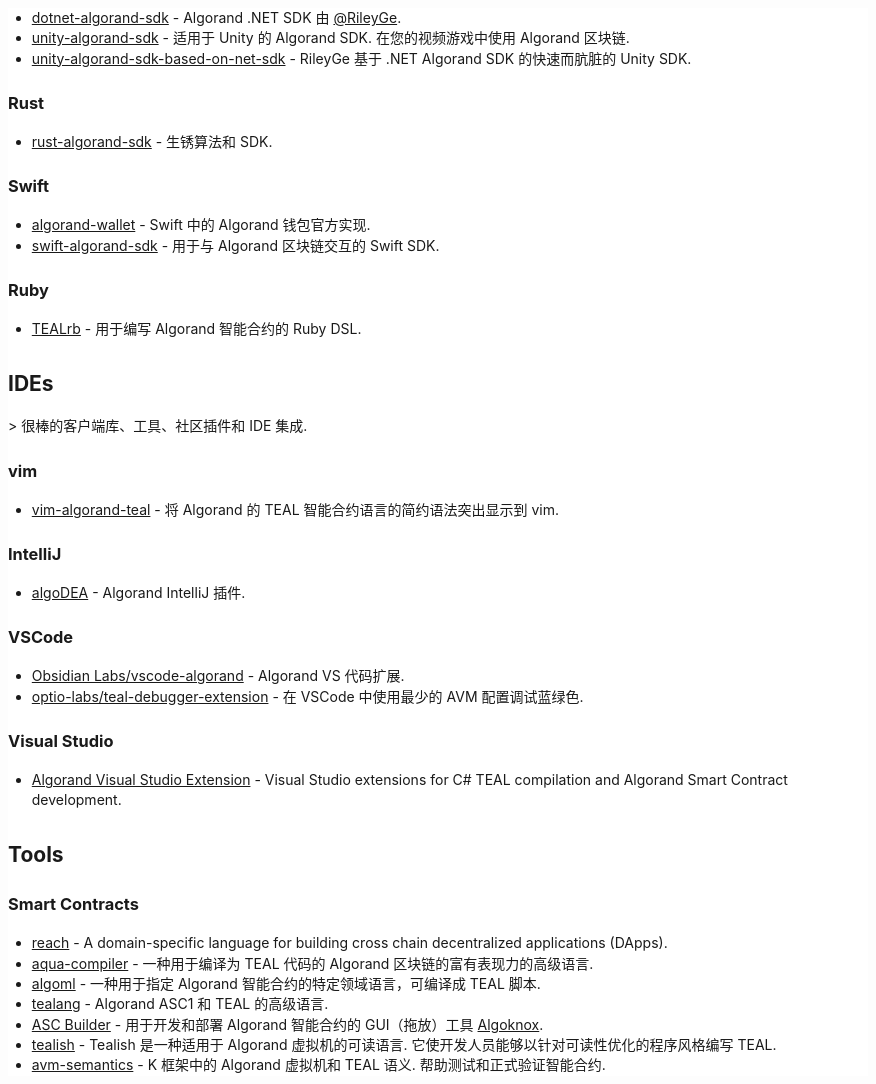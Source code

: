 - [dotnet-algorand-sdk](https://github.com/RileyGe/dotnet-algorand-sdk) - Algorand .NET SDK 由 [@RileyGe](https://github.com/RileyGe).
- [unity-algorand-sdk](https://github.com/CareBoo/unity-algorand-sdk)  - 适用于 Unity 的 Algorand SDK. 在您的视频游戏中使用 Algorand 区块链.
- [unity-algorand-sdk-based-on-net-sdk](https://github.com/Vytek/AlgorandUnitySDK) - RileyGe 基于 .NET Algorand SDK 的快速而肮脏的 Unity SDK.

### Rust

- [rust-algorand-sdk](https://github.com/manuelmauro/algonaut) - 生锈算法和 SDK.

### Swift

- [algorand-wallet](https://github.com/algorand/algorand-wallet) - Swift 中的 Algorand 钱包官方实现.
- [swift-algorand-sdk](https://github.com/Jesulonimi21/Swift-Algorand-Sdk) - 用于与 Algorand 区块链交互的 Swift SDK.

### Ruby

- [TEALrb](https://github.com/joe-p/TEALrb) - 用于编写 Algorand 智能合约的 Ruby DSL.

## IDEs

&gt; 很棒的客户端库、工具、社区插件和 IDE 集成.

### vim

- [vim-algorand-teal](https://github.com/aldur/vim-algorand-teal) - 将 Algorand 的 TEAL 智能合约语言的简约语法突出显示到 vim.

### IntelliJ

- [algoDEA](https://algodea-docs.bloxbean.com/) - Algorand IntelliJ 插件.

### VSCode

- [Obsidian Labs/vscode-algorand](https://github.com/ObsidianLabs/vscode-algorand) - Algorand VS 代码扩展.
- [optio-labs/teal-debugger-extension](https://github.com/optio-labs/teal-debugger-extension) - 在 VSCode 中使用最少的 AVM 配置调试蓝绿色.

### Visual Studio

- [Algorand Visual Studio Extension](https://github.com/FrankSzendzielarz/AlgorandVisualStudio) - Visual Studio extensions for C# TEAL compilation and Algorand Smart Contract development.

## Tools

### Smart Contracts

- [reach](https://docs.reach.sh) - A domain-specific language for building cross chain decentralized applications (DApps).
- [aqua-compiler](https://github.com/optio-labs/aqua-compiler) - 一种用于编译为 TEAL 代码的 Algorand 区块链的富有表现力的高级语言.
- [algoml](https://github.com/petitnau/algoml) - 一种用于指定 Algorand 智能合约的特定领域语言，可编译成 TEAL 脚本.
- [tealang](https://github.com/pzbitskiy/tealang) - Algorand ASC1 和 TEAL 的高级语言.
- [ASC Builder](https://ascbuilderapp.com) - 用于开发和部署 Algorand 智能合约的 GUI（拖放）工具 [Algoknox](https://twitter.com/Algoknox).
- [tealish](https://github.com/Hipo/tealish)  - Tealish 是一种适用于 Algorand 虚拟机的可读语言. 它使开发人员能够以针对可读性优化的程序风格编写 TEAL.
- [avm-semantics](https://github.com/runtimeverification/avm-semantics)  - K 框架中的 Algorand 虚拟机和 TEAL 语义. 帮助测试和正式验证智能合约.
